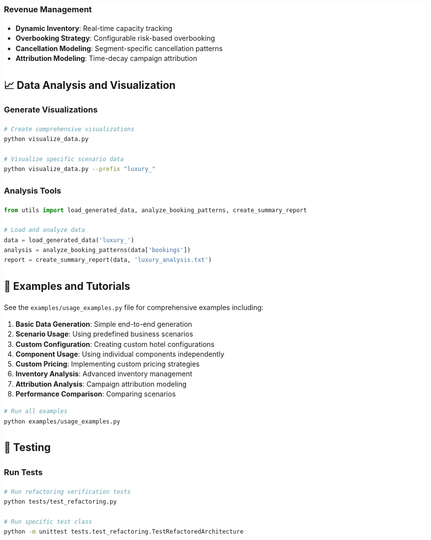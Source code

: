 ### Revenue Management
- **Dynamic Inventory**: Real-time capacity tracking
- **Overbooking Strategy**: Configurable risk-based overbooking
- **Cancellation Modeling**: Segment-specific cancellation patterns
- **Attribution Modeling**: Time-decay campaign attribution

## 📈 Data Analysis and Visualization

### Generate Visualizations

```bash
# Create comprehensive visualizations
python visualize_data.py

# Visualize specific scenario data
python visualize_data.py --prefix "luxury_"
```

### Analysis Tools

```python
from utils import load_generated_data, analyze_booking_patterns, create_summary_report

# Load and analyze data
data = load_generated_data('luxury_')
analysis = analyze_booking_patterns(data['bookings'])
report = create_summary_report(data, 'luxury_analysis.txt')
```

## 🎨 Examples and Tutorials

See the `examples/usage_examples.py` file for comprehensive examples including:

1. **Basic Data Generation**: Simple end-to-end generation
2. **Scenario Usage**: Using predefined business scenarios
3. **Custom Configuration**: Creating custom hotel configurations
4. **Component Usage**: Using individual components independently
5. **Custom Pricing**: Implementing custom pricing strategies
6. **Inventory Analysis**: Advanced inventory management
7. **Attribution Analysis**: Campaign attribution modeling
8. **Performance Comparison**: Comparing scenarios

```bash
# Run all examples
python examples/usage_examples.py
```

## 🧪 Testing

### Run Tests

```bash
# Run refactoring verification tests
python tests/test_refactoring.py

# Run specific test class
python -m unittest tests.test_refactoring.TestRefactoredArchitecture
```
